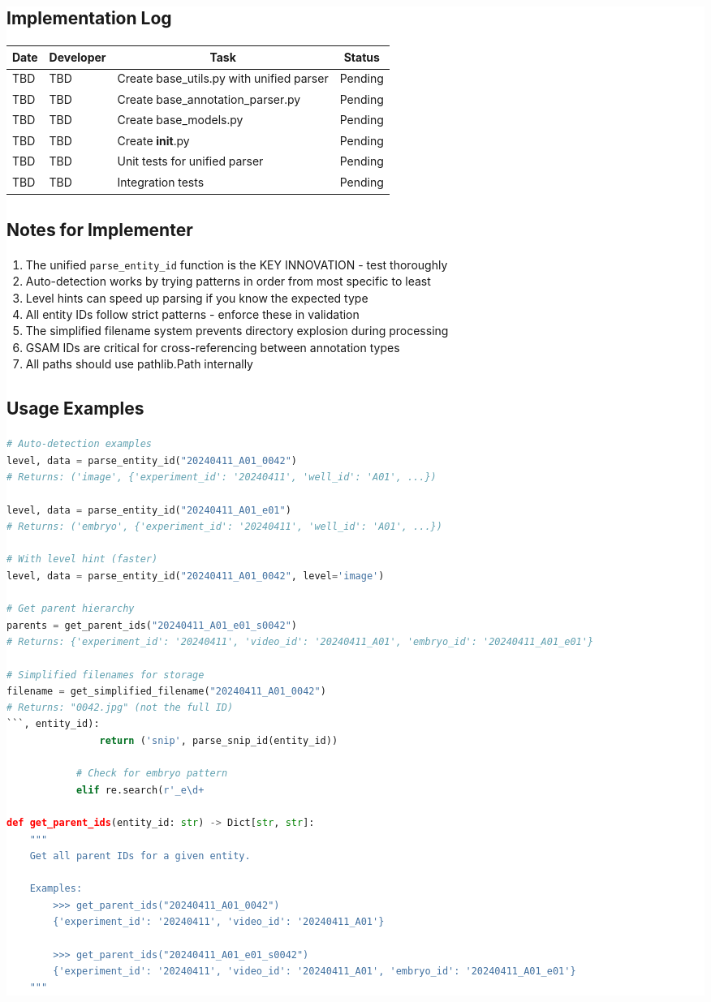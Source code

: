 ## Implementation Log

| Date | Developer | Task | Status |
|------|-----------|------|--------|
| TBD | TBD | Create base_utils.py with unified parser | Pending |
| TBD | TBD | Create base_annotation_parser.py | Pending |
| TBD | TBD | Create base_models.py | Pending |
| TBD | TBD | Create __init__.py | Pending |
| TBD | TBD | Unit tests for unified parser | Pending |
| TBD | TBD | Integration tests | Pending |

## Notes for Implementer

1. The unified `parse_entity_id` function is the KEY INNOVATION - test thoroughly
2. Auto-detection works by trying patterns in order from most specific to least
3. Level hints can speed up parsing if you know the expected type
4. All entity IDs follow strict patterns - enforce these in validation
5. The simplified filename system prevents directory explosion during processing
6. GSAM IDs are critical for cross-referencing between annotation types
7. All paths should use pathlib.Path internally

## Usage Examples

```python
# Auto-detection examples
level, data = parse_entity_id("20240411_A01_0042")
# Returns: ('image', {'experiment_id': '20240411', 'well_id': 'A01', ...})

level, data = parse_entity_id("20240411_A01_e01")
# Returns: ('embryo', {'experiment_id': '20240411', 'well_id': 'A01', ...})

# With level hint (faster)
level, data = parse_entity_id("20240411_A01_0042", level='image')

# Get parent hierarchy
parents = get_parent_ids("20240411_A01_e01_s0042")
# Returns: {'experiment_id': '20240411', 'video_id': '20240411_A01', 'embryo_id': '20240411_A01_e01'}

# Simplified filenames for storage
filename = get_simplified_filename("20240411_A01_0042")
# Returns: "0042.jpg" (not the full ID)
```, entity_id):
                return ('snip', parse_snip_id(entity_id))
            
            # Check for embryo pattern
            elif re.search(r'_e\d+

def get_parent_ids(entity_id: str) -> Dict[str, str]:
    """
    Get all parent IDs for a given entity.
    
    Examples:
        >>> get_parent_ids("20240411_A01_0042")
        {'experiment_id': '20240411', 'video_id': '20240411_A01'}
        
        >>> get_parent_ids("20240411_A01_e01_s0042")
        {'experiment_id': '20240411', 'video_id': '20240411_A01', 'embryo_id': '20240411_A01_e01'}
    """
```